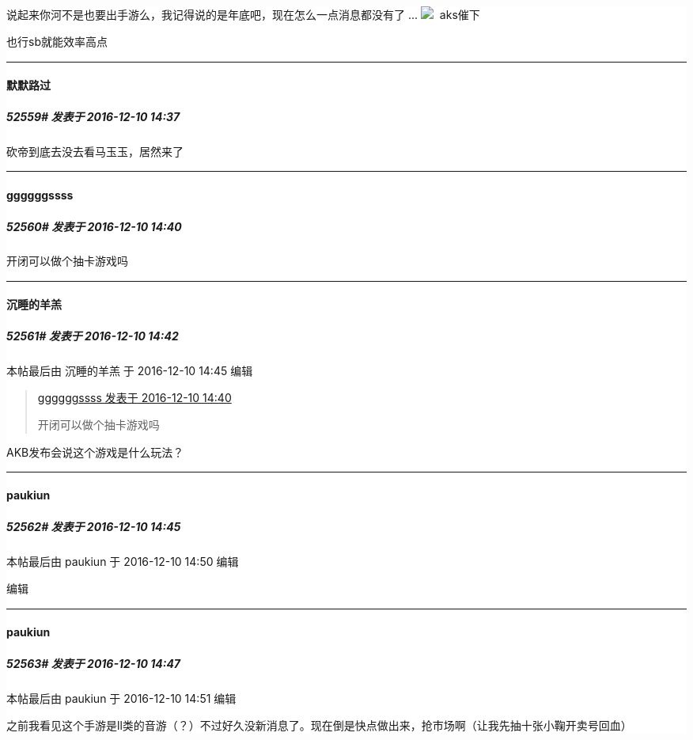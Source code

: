 说起来你河不是也要出手游么，我记得说的是年底吧，现在怎么一点消息都没有了 ...</blockquote>
<img src="https://static.saraba1st.com/image/smiley/face/116.gif" referrerpolicy="no-referrer">  aks催下

也行sb就能效率高点


-----

####  默默路过  
##### 52559#       发表于 2016-12-10 14:37


砍帝到底去没去看马玉玉，居然来了


-----

####  ggggggssss  
##### 52560#       发表于 2016-12-10 14:40


开闭可以做个抽卡游戏吗


-----

####  沉睡的羊羔  
##### 52561#       发表于 2016-12-10 14:42


 本帖最后由 沉睡的羊羔 于 2016-12-10 14:45 编辑 
<blockquote><a href="httphttps://bbs.saraba1st.com/2b/forum.php?mod=redirect&amp;goto=findpost&amp;pid=34441971&amp;ptid=1105387" target="_blank">ggggggssss 发表于 2016-12-10 14:40</a>

开闭可以做个抽卡游戏吗</blockquote>
AKB发布会说这个游戏是什么玩法？


-----

####  paukiun  
##### 52562#       发表于 2016-12-10 14:45


 本帖最后由 paukiun 于 2016-12-10 14:50 编辑 

编辑


-----

####  paukiun  
##### 52563#       发表于 2016-12-10 14:47


 本帖最后由 paukiun 于 2016-12-10 14:51 编辑 

之前我看见这个手游是ll类的音游（？）不过好久没新消息了。现在倒是快点做出来，抢市场啊（让我先抽十张小鞠开卖号回血）
